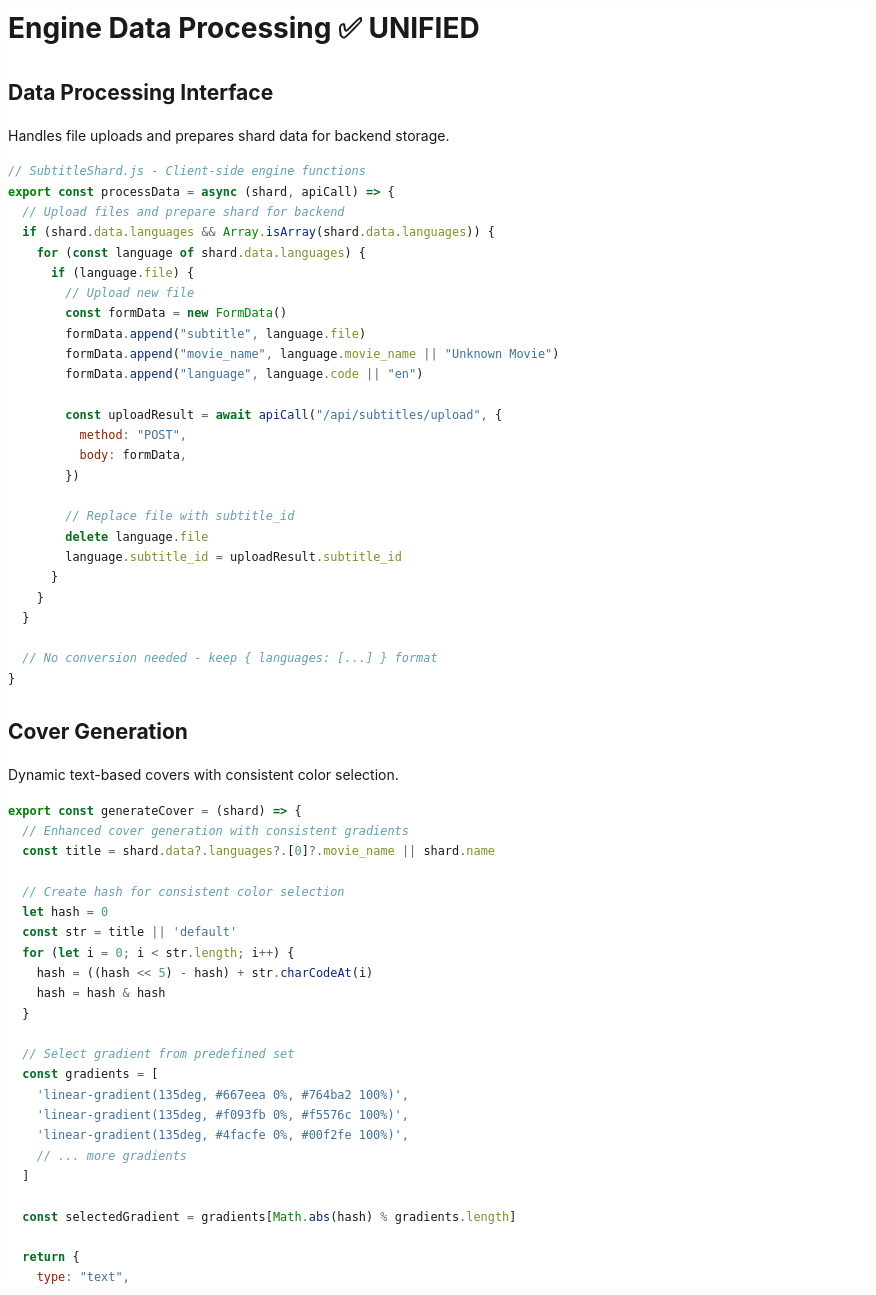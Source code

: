 # Engine Data Processing ✅ UNIFIED

## Data Processing Interface
Handles file uploads and prepares shard data for backend storage.

```javascript
// SubtitleShard.js - Client-side engine functions
export const processData = async (shard, apiCall) => {
  // Upload files and prepare shard for backend
  if (shard.data.languages && Array.isArray(shard.data.languages)) {
    for (const language of shard.data.languages) {
      if (language.file) {
        // Upload new file
        const formData = new FormData()
        formData.append("subtitle", language.file)
        formData.append("movie_name", language.movie_name || "Unknown Movie")
        formData.append("language", language.code || "en")

        const uploadResult = await apiCall("/api/subtitles/upload", {
          method: "POST",
          body: formData,
        })
        
        // Replace file with subtitle_id
        delete language.file
        language.subtitle_id = uploadResult.subtitle_id
      }
    }
  }
  
  // No conversion needed - keep { languages: [...] } format
}
```

## Cover Generation
Dynamic text-based covers with consistent color selection.

```javascript
export const generateCover = (shard) => {
  // Enhanced cover generation with consistent gradients
  const title = shard.data?.languages?.[0]?.movie_name || shard.name
  
  // Create hash for consistent color selection
  let hash = 0
  const str = title || 'default'
  for (let i = 0; i < str.length; i++) {
    hash = ((hash << 5) - hash) + str.charCodeAt(i)
    hash = hash & hash
  }
  
  // Select gradient from predefined set
  const gradients = [
    'linear-gradient(135deg, #667eea 0%, #764ba2 100%)',
    'linear-gradient(135deg, #f093fb 0%, #f5576c 100%)',
    'linear-gradient(135deg, #4facfe 0%, #00f2fe 100%)',
    // ... more gradients
  ]
  
  const selectedGradient = gradients[Math.abs(hash) % gradients.length]
  
  return {
    type: "text",
```